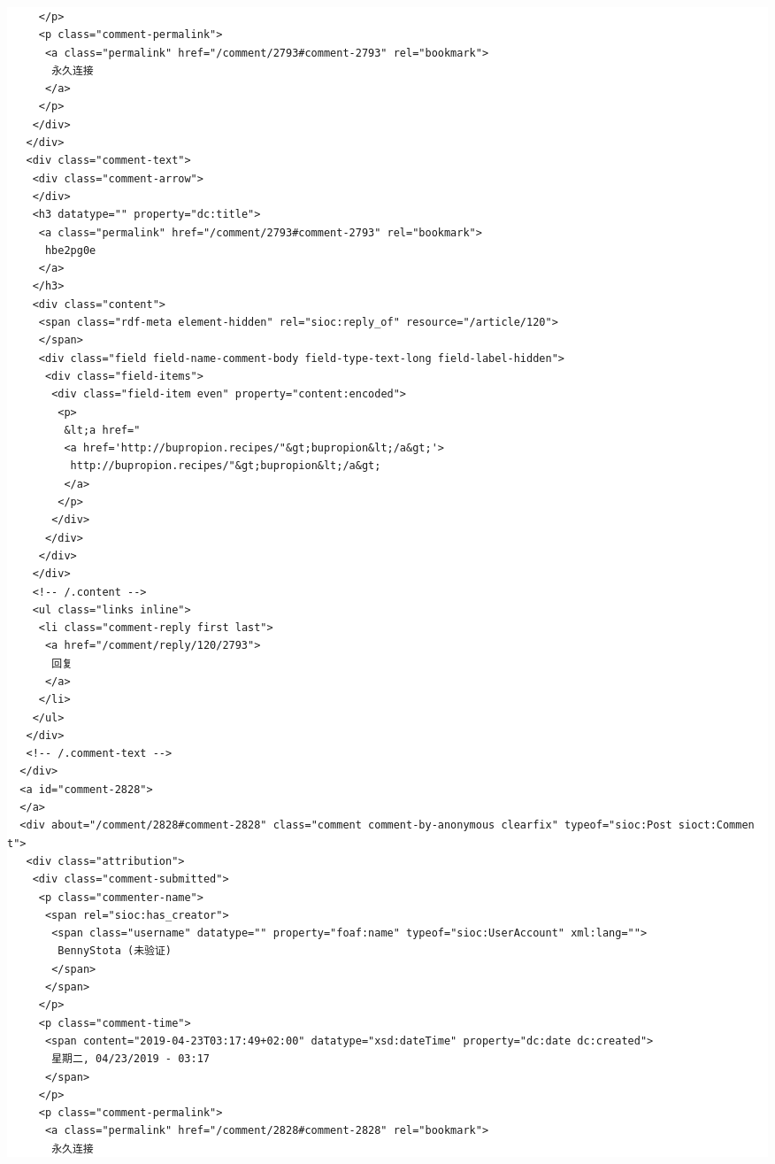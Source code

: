          </p>
         <p class="comment-permalink">
          <a class="permalink" href="/comment/2793#comment-2793" rel="bookmark">
           永久连接
          </a>
         </p>
        </div>
       </div>
       <div class="comment-text">
        <div class="comment-arrow">
        </div>
        <h3 datatype="" property="dc:title">
         <a class="permalink" href="/comment/2793#comment-2793" rel="bookmark">
          hbe2pg0e
         </a>
        </h3>
        <div class="content">
         <span class="rdf-meta element-hidden" rel="sioc:reply_of" resource="/article/120">
         </span>
         <div class="field field-name-comment-body field-type-text-long field-label-hidden">
          <div class="field-items">
           <div class="field-item even" property="content:encoded">
            <p>
             &lt;a href="
             <a href='http://bupropion.recipes/"&gt;bupropion&lt;/a&gt;'>
              http://bupropion.recipes/"&gt;bupropion&lt;/a&gt;
             </a>
            </p>
           </div>
          </div>
         </div>
        </div>
        <!-- /.content -->
        <ul class="links inline">
         <li class="comment-reply first last">
          <a href="/comment/reply/120/2793">
           回复
          </a>
         </li>
        </ul>
       </div>
       <!-- /.comment-text -->
      </div>
      <a id="comment-2828">
      </a>
      <div about="/comment/2828#comment-2828" class="comment comment-by-anonymous clearfix" typeof="sioc:Post sioct:Comment">
       <div class="attribution">
        <div class="comment-submitted">
         <p class="commenter-name">
          <span rel="sioc:has_creator">
           <span class="username" datatype="" property="foaf:name" typeof="sioc:UserAccount" xml:lang="">
            BennyStota (未验证)
           </span>
          </span>
         </p>
         <p class="comment-time">
          <span content="2019-04-23T03:17:49+02:00" datatype="xsd:dateTime" property="dc:date dc:created">
           星期二, 04/23/2019 - 03:17
          </span>
         </p>
         <p class="comment-permalink">
          <a class="permalink" href="/comment/2828#comment-2828" rel="bookmark">
           永久连接